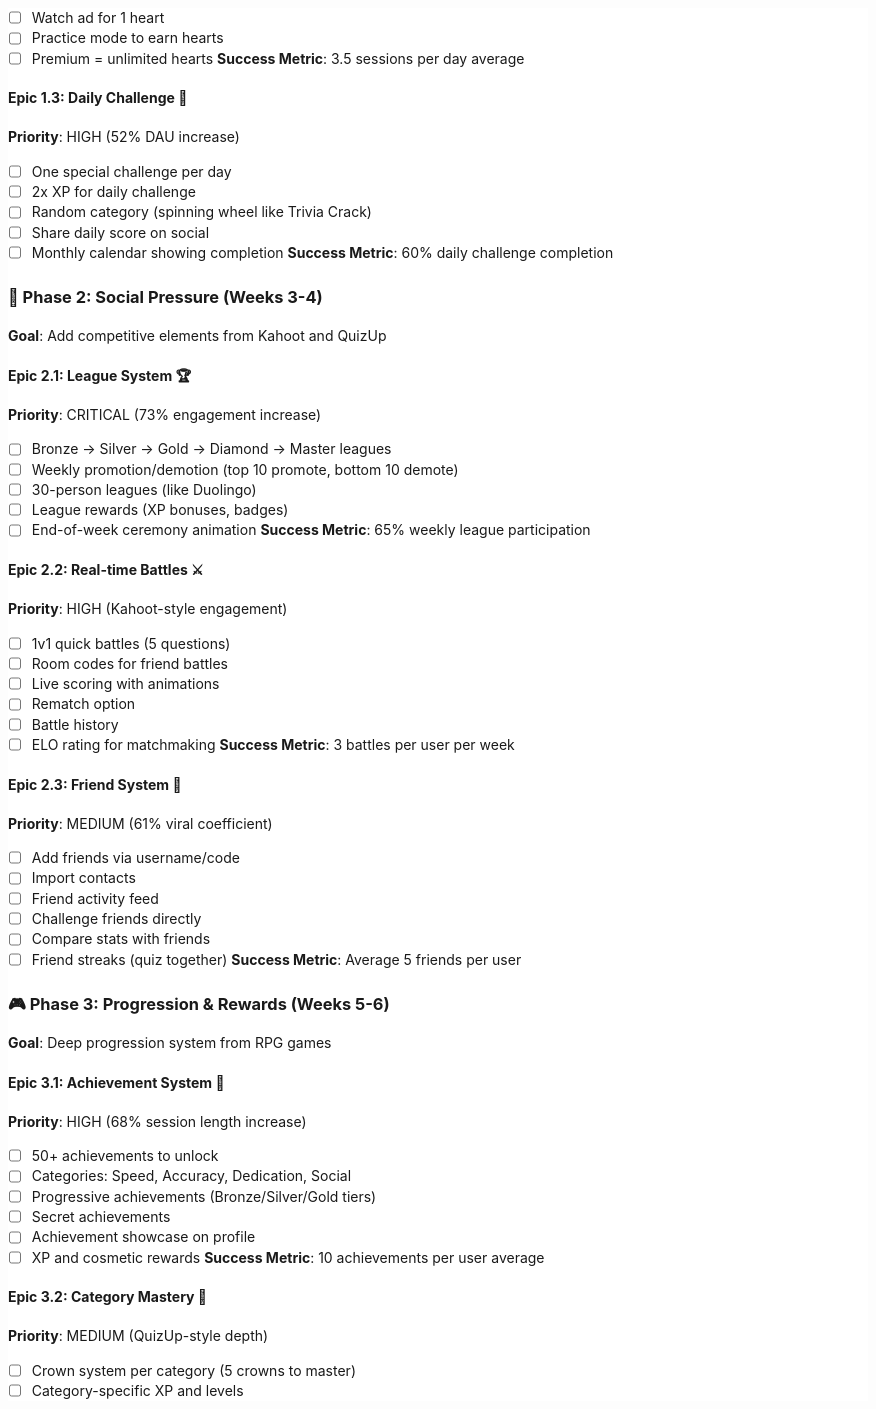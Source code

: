 - [ ] Watch ad for 1 heart
- [ ] Practice mode to earn hearts
- [ ] Premium = unlimited hearts
**Success Metric**: 3.5 sessions per day average

#### Epic 1.3: Daily Challenge 🎯
**Priority**: HIGH (52% DAU increase)
- [ ] One special challenge per day
- [ ] 2x XP for daily challenge
- [ ] Random category (spinning wheel like Trivia Crack)
- [ ] Share daily score on social
- [ ] Monthly calendar showing completion
**Success Metric**: 60% daily challenge completion

### 💫 Phase 2: Social Pressure (Weeks 3-4)
**Goal**: Add competitive elements from Kahoot and QuizUp

#### Epic 2.1: League System 🏆
**Priority**: CRITICAL (73% engagement increase)
- [ ] Bronze → Silver → Gold → Diamond → Master leagues
- [ ] Weekly promotion/demotion (top 10 promote, bottom 10 demote)
- [ ] 30-person leagues (like Duolingo)
- [ ] League rewards (XP bonuses, badges)
- [ ] End-of-week ceremony animation
**Success Metric**: 65% weekly league participation

#### Epic 2.2: Real-time Battles ⚔️
**Priority**: HIGH (Kahoot-style engagement)
- [ ] 1v1 quick battles (5 questions)
- [ ] Room codes for friend battles
- [ ] Live scoring with animations
- [ ] Rematch option
- [ ] Battle history
- [ ] ELO rating for matchmaking
**Success Metric**: 3 battles per user per week

#### Epic 2.3: Friend System 👥
**Priority**: MEDIUM (61% viral coefficient)
- [ ] Add friends via username/code
- [ ] Import contacts
- [ ] Friend activity feed
- [ ] Challenge friends directly
- [ ] Compare stats with friends
- [ ] Friend streaks (quiz together)
**Success Metric**: Average 5 friends per user

### 🎮 Phase 3: Progression & Rewards (Weeks 5-6)
**Goal**: Deep progression system from RPG games

#### Epic 3.1: Achievement System 🏅
**Priority**: HIGH (68% session length increase)
- [ ] 50+ achievements to unlock
- [ ] Categories: Speed, Accuracy, Dedication, Social
- [ ] Progressive achievements (Bronze/Silver/Gold tiers)
- [ ] Secret achievements
- [ ] Achievement showcase on profile
- [ ] XP and cosmetic rewards
**Success Metric**: 10 achievements per user average

#### Epic 3.2: Category Mastery 👑
**Priority**: MEDIUM (QuizUp-style depth)
- [ ] Crown system per category (5 crowns to master)
- [ ] Category-specific XP and levels